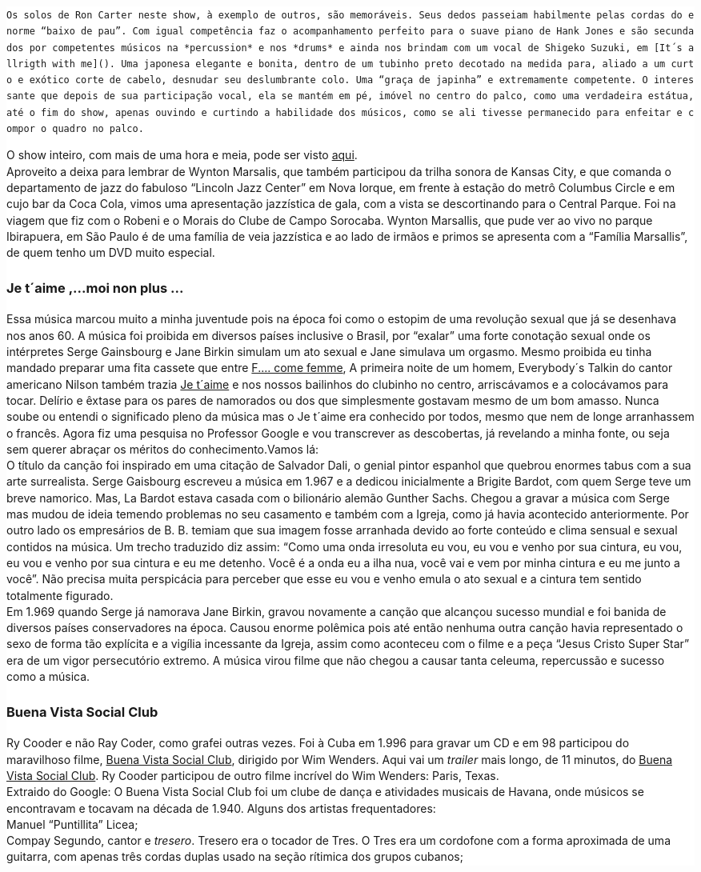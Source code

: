 	Os solos de Ron Carter neste show, à exemplo de outros, são memoráveis. Seus dedos passeiam habilmente pelas cordas do enorme “baixo de pau”. Com igual competência faz o acompanhamento perfeito para o suave piano de Hank Jones e são secundados por competentes músicos na *percussion* e nos *drums* e ainda nos brindam com um vocal de Shigeko Suzuki, em [It´s allrigth with me](). Uma japonesa elegante e bonita, dentro de um tubinho preto decotado na medida para, aliado a um curto e exótico corte de cabelo, desnudar seu deslumbrante colo. Uma “graça de japinha” e extremamente competente. O interessante que depois de sua participação vocal, ela se mantém em pé, imóvel no centro do palco, como uma verdadeira estátua, até o fim do show, apenas ouvindo e curtindo a habilidade dos músicos, como se ali tivesse permanecido para enfeitar e compor o quadro no palco. 
O show inteiro, com mais de uma hora e meia, pode ser visto [aqui](https://www.youtube.com/watch?v=93o0IlbWCLw).    
Aproveito a deixa para lembrar de Wynton Marsalis, que também participou da trilha sonora de Kansas City, e que comanda o departamento de jazz do fabuloso “Lincoln Jazz Center” em Nova Iorque, em frente à estação do metrô Columbus Circle e em cujo bar da Coca Cola, vimos uma apresentação jazzística de gala, com a vista se descortinando para o Central Parque. Foi na viagem que fiz com o Robeni e o Morais do Clube de Campo Sorocaba. 
Wynton Marsallis, que pude ver ao vivo no parque Ibirapuera, em São Paulo é de uma família de veia jazzística e ao lado de irmãos e primos se apresenta com a “Família Marsallis”, de quem tenho um DVD muito especial.

### Je t´aime ,...moi non plus ...
Essa música marcou muito a minha  juventude pois na época foi como o estopim de uma revolução sexual que já se desenhava nos anos 60. A música foi proibida em diversos países inclusive o Brasil, por “exalar” uma forte conotação sexual onde os intérpretes Serge Gainsbourg e Jane Birkin simulam um ato sexual e Jane simulava um orgasmo. Mesmo proibida eu tinha mandado preparar uma fita cassete que entre [F.... come femme](https://www.youtube.com/watch?v=KHr98A3gwMA), A primeira noite de um homem, Everybody´s Talkin do cantor americano  Nilson também trazia [Je t´aime](https://youtu.be/YTKlB7fCCmk) e nos nossos bailinhos do clubinho no centro, arriscávamos e a colocávamos  para tocar. Delírio e êxtase para os pares de namorados ou dos que simplesmente gostavam mesmo de um bom amasso. Nunca soube ou entendi o significado pleno da música mas o Je t´aime era conhecido por todos, mesmo que nem de longe arranhassem o francês. Agora fiz uma pesquisa no Professor Google e vou transcrever as descobertas, já revelando a minha fonte, ou seja sem querer abraçar os méritos do conhecimento.Vamos lá:       
O título da canção foi inspirado em uma citação de Salvador Dali, o genial pintor espanhol que quebrou enormes tabus com a sua arte surrealista. Serge Gaisbourg escreveu a música em 1.967 e a dedicou inicialmente a Brigite Bardot, com quem Serge teve um breve namorico. Mas, La Bardot  estava casada com o bilionário alemão Gunther Sachs. Chegou a gravar a música com Serge mas mudou de ideia temendo problemas no seu casamento e também com  a Igreja, como já havia acontecido anteriormente. Por outro lado os empresários de B. B. temiam que sua imagem fosse arranhada devido ao forte conteúdo e clima sensual e sexual contidos na música. Um trecho traduzido diz assim: “Como uma onda irresoluta eu vou, eu vou e venho por sua cintura, eu vou, eu vou e venho por sua cintura e eu me detenho. Você é a onda eu a ilha nua, você vai e vem por minha cintura e eu me junto a você”. Não precisa muita perspicácia para perceber que esse eu vou e venho emula o ato sexual e a cintura tem sentido totalmente figurado.        
Em 1.969 quando Serge já namorava Jane Birkin, gravou novamente a canção que alcançou sucesso mundial e foi banida de diversos países conservadores na época. Causou enorme polêmica pois até então nenhuma outra canção havia representado o sexo de forma tão explícita e a vigília incessante da Igreja, assim como aconteceu com o filme e a peça “Jesus Cristo Super Star” era de um vigor persecutório extremo. A música virou filme que não chegou a causar tanta celeuma, repercussão e sucesso como a música.

### Buena Vista Social Club
Ry Cooder e não Ray Coder, como grafei outras vezes. Foi à Cuba em 1.996 para gravar um CD e em 98 participou do maravilhoso filme, [Buena Vista Social Club](https://www.youtube.com/watch?v=RuhpzcKqtn4),  dirigido por Wim Wenders.  Aqui vai um *trailer* mais longo, de 11 minutos, do [Buena Vista Social Club](https://www.youtube.com/watch?v=qgaja-e__2w). Ry Cooder participou de outro filme incrível do Wim Wenders: Paris, Texas.     
Extraido do Google: O Buena Vista Social Club foi um clube de dança e atividades musicais de Havana, onde músicos se encontravam e tocavam na década de 1.940. 
Alguns dos artistas frequentadores:   
Manuel “Puntillita” Licea;   
Compay Segundo, cantor e *tresero*. Tresero era o tocador de Tres. O Tres era um cordofone com a forma aproximada de uma guitarra, com apenas três cordas duplas usado na seção rítimica dos grupos cubanos;      